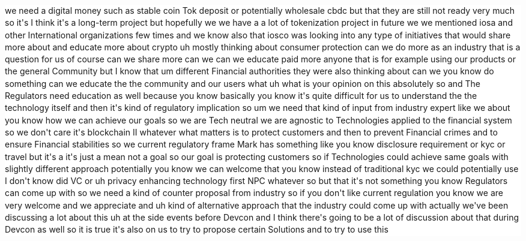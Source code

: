 we need a digital money such as stable
coin Tok deposit or potentially
wholesale cbdc but that they are still
not ready very much so it's I think it's
a long-term project but hopefully we we
have a a lot of tokenization project in
future we we mentioned iosa and other
International organizations few times
and we know also that iosco was looking
into any type of initiatives that would
share more about and educate more about
crypto uh mostly thinking about consumer
protection can we do more as an industry
that is a question for us of course can
we share more can we can we educate paid
more anyone that is for example using
our products or the general Community
but I know that um different Financial
authorities they were also thinking
about can we you know do something can
we educate the the community and our
users what uh what is your opinion on
this absolutely so and The Regulators
need education as well because you
know basically you know it's quite
difficult for us to understand the the
technology itself and then it's kind of
regulatory
implication so um we need that kind of
input from industry expert like we about
you know how we can achieve our goals so
we are Tech neutral we are agnostic to
Technologies applied to the financial
system so we don't care it's blockchain
II whatever what matters is to protect
customers and then to prevent Financial
crimes and to ensure Financial
stabilities so we current regulatory
frame Mark has something like you know
disclosure requirement or kyc or travel
but it's a it's just a mean not a goal
so our goal is protecting customers so
if
Technologies could achieve same goals
with slightly different approach
potentially you know we can welcome that
you know instead of traditional kyc we
could potentially use I don't know did
VC or uh privacy enhancing technology
first NPC whatever so but that it's not
something you know Regulators can come
up with so we need a kind of counter
proposal from industry so if you don't
like current regulation you know we are
very welcome and we appreciate and uh
kind of alternative approach that the
industry could come up
with actually we've been discussing a
lot about this uh at the side events
before Devcon and I think there's going
to be a lot of discussion about that
during Devcon as well so it is true it's
also on us to try to propose certain
Solutions and to try to use this